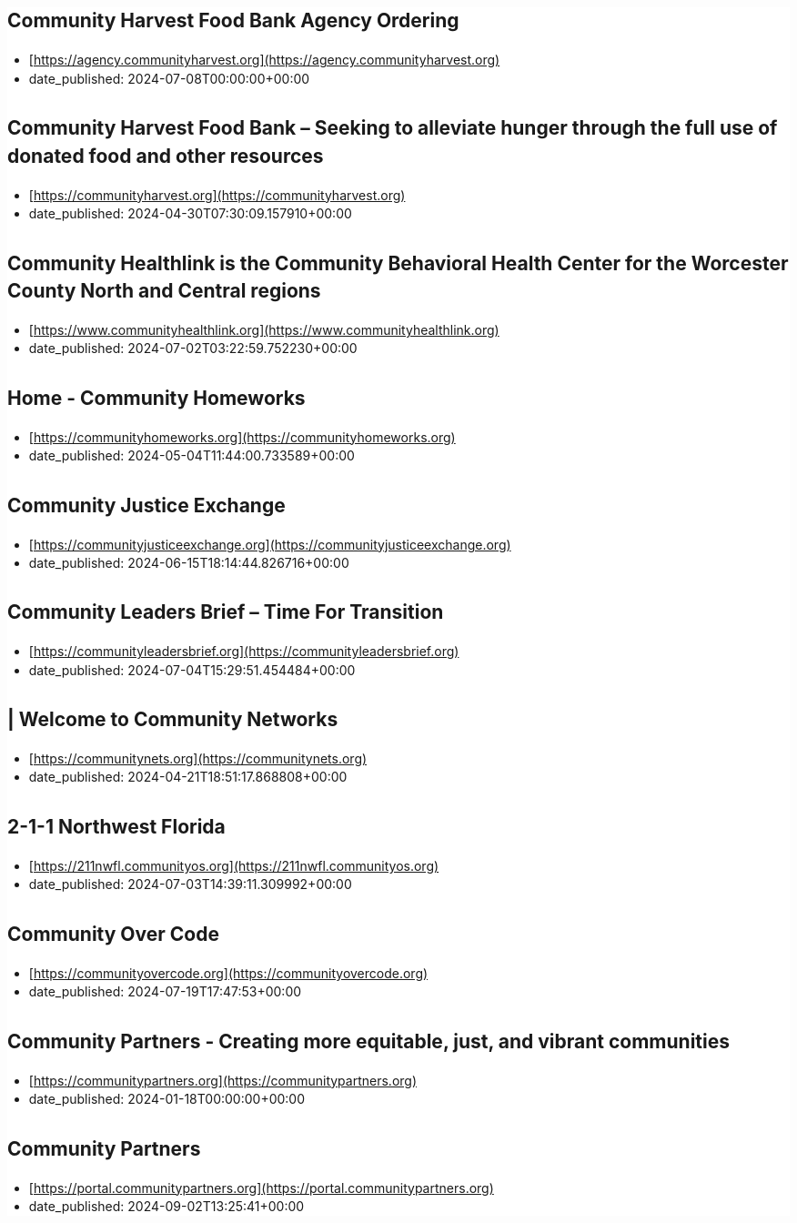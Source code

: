  ## Community Harvest Food Bank Agency Ordering
 - [https://agency.communityharvest.org](https://agency.communityharvest.org)
 - date_published: 2024-07-08T00:00:00+00:00

 ## Community Harvest Food Bank – Seeking to alleviate hunger through the full use of donated food and other resources
 - [https://communityharvest.org](https://communityharvest.org)
 - date_published: 2024-04-30T07:30:09.157910+00:00

 ## Community Healthlink is the Community Behavioral Health Center for the Worcester County North and Central regions
 - [https://www.communityhealthlink.org](https://www.communityhealthlink.org)
 - date_published: 2024-07-02T03:22:59.752230+00:00

 ## Home - Community Homeworks
 - [https://communityhomeworks.org](https://communityhomeworks.org)
 - date_published: 2024-05-04T11:44:00.733589+00:00

 ## Community Justice Exchange
 - [https://communityjusticeexchange.org](https://communityjusticeexchange.org)
 - date_published: 2024-06-15T18:14:44.826716+00:00

 ## Community Leaders Brief – Time For Transition
 - [https://communityleadersbrief.org](https://communityleadersbrief.org)
 - date_published: 2024-07-04T15:29:51.454484+00:00

 ## | Welcome to Community Networks
 - [https://communitynets.org](https://communitynets.org)
 - date_published: 2024-04-21T18:51:17.868808+00:00

 ## 2-1-1 Northwest Florida
 - [https://211nwfl.communityos.org](https://211nwfl.communityos.org)
 - date_published: 2024-07-03T14:39:11.309992+00:00

 ## Community Over Code
 - [https://communityovercode.org](https://communityovercode.org)
 - date_published: 2024-07-19T17:47:53+00:00

 ## Community Partners - Creating more equitable, just, and vibrant communities
 - [https://communitypartners.org](https://communitypartners.org)
 - date_published: 2024-01-18T00:00:00+00:00

 ## Community Partners
 - [https://portal.communitypartners.org](https://portal.communitypartners.org)
 - date_published: 2024-09-02T13:25:41+00:00

